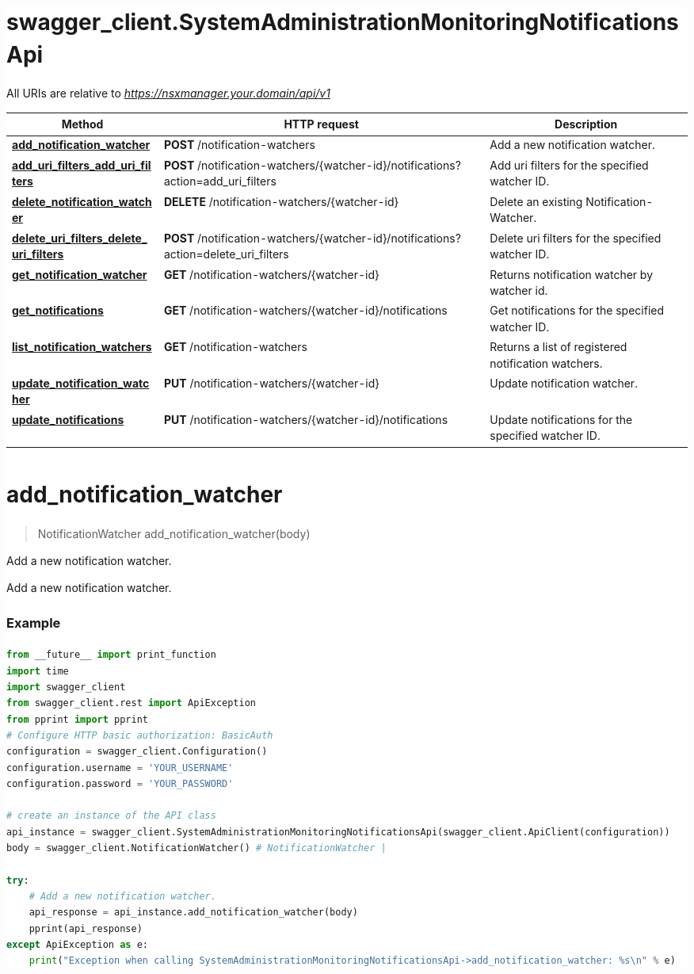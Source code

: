 # swagger_client.SystemAdministrationMonitoringNotificationsApi

All URIs are relative to *https://nsxmanager.your.domain/api/v1*

Method | HTTP request | Description
------------- | ------------- | -------------
[**add_notification_watcher**](SystemAdministrationMonitoringNotificationsApi.md#add_notification_watcher) | **POST** /notification-watchers | Add a new notification watcher.
[**add_uri_filters_add_uri_filters**](SystemAdministrationMonitoringNotificationsApi.md#add_uri_filters_add_uri_filters) | **POST** /notification-watchers/{watcher-id}/notifications?action&#x3D;add_uri_filters | Add uri filters for the specified watcher ID.
[**delete_notification_watcher**](SystemAdministrationMonitoringNotificationsApi.md#delete_notification_watcher) | **DELETE** /notification-watchers/{watcher-id} | Delete an existing Notification-Watcher.
[**delete_uri_filters_delete_uri_filters**](SystemAdministrationMonitoringNotificationsApi.md#delete_uri_filters_delete_uri_filters) | **POST** /notification-watchers/{watcher-id}/notifications?action&#x3D;delete_uri_filters | Delete uri filters for the specified watcher ID.
[**get_notification_watcher**](SystemAdministrationMonitoringNotificationsApi.md#get_notification_watcher) | **GET** /notification-watchers/{watcher-id} | Returns notification watcher by watcher id.
[**get_notifications**](SystemAdministrationMonitoringNotificationsApi.md#get_notifications) | **GET** /notification-watchers/{watcher-id}/notifications | Get notifications for the specified watcher ID.
[**list_notification_watchers**](SystemAdministrationMonitoringNotificationsApi.md#list_notification_watchers) | **GET** /notification-watchers | Returns a list of registered notification watchers.
[**update_notification_watcher**](SystemAdministrationMonitoringNotificationsApi.md#update_notification_watcher) | **PUT** /notification-watchers/{watcher-id} | Update notification watcher.
[**update_notifications**](SystemAdministrationMonitoringNotificationsApi.md#update_notifications) | **PUT** /notification-watchers/{watcher-id}/notifications | Update notifications for the specified watcher ID.

# **add_notification_watcher**
> NotificationWatcher add_notification_watcher(body)

Add a new notification watcher.

Add a new notification watcher.

### Example
```python
from __future__ import print_function
import time
import swagger_client
from swagger_client.rest import ApiException
from pprint import pprint
# Configure HTTP basic authorization: BasicAuth
configuration = swagger_client.Configuration()
configuration.username = 'YOUR_USERNAME'
configuration.password = 'YOUR_PASSWORD'

# create an instance of the API class
api_instance = swagger_client.SystemAdministrationMonitoringNotificationsApi(swagger_client.ApiClient(configuration))
body = swagger_client.NotificationWatcher() # NotificationWatcher | 

try:
    # Add a new notification watcher.
    api_response = api_instance.add_notification_watcher(body)
    pprint(api_response)
except ApiException as e:
    print("Exception when calling SystemAdministrationMonitoringNotificationsApi->add_notification_watcher: %s\n" % e)
```